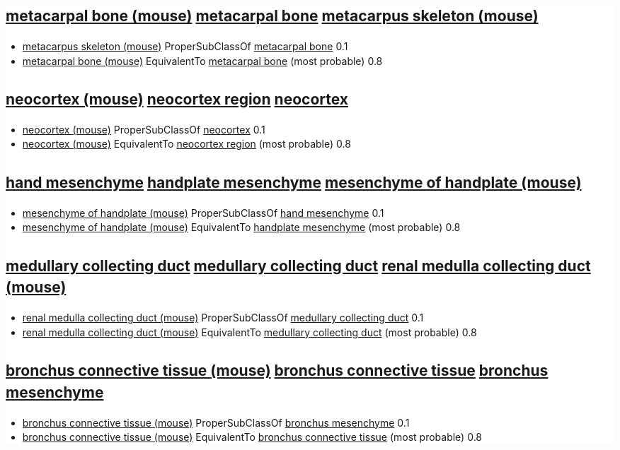 ## [metacarpal bone (mouse)](http://purl.obolibrary.org/obo/UBERON_0002374-mouse) [metacarpal bone](http://purl.obolibrary.org/obo/EMAPA_36158) [metacarpus skeleton (mouse)](http://purl.obolibrary.org/obo/UBERON_0010544-mouse)

- [metacarpus skeleton (mouse)](http://purl.obolibrary.org/obo/UBERON_0010544-mouse) ProperSubClassOf [metacarpal bone](http://purl.obolibrary.org/obo/EMAPA_36158)		0.1
- [metacarpal bone (mouse)](http://purl.obolibrary.org/obo/UBERON_0002374-mouse) EquivalentTo [metacarpal bone](http://purl.obolibrary.org/obo/EMAPA_36158)	(most probable)	0.8

## [neocortex (mouse)](http://purl.obolibrary.org/obo/UBERON_0001950-mouse) [neocortex region](http://purl.obolibrary.org/obo/EMAPA_35589) [neocortex](http://purl.obolibrary.org/obo/EMAPA_32842)

- [neocortex (mouse)](http://purl.obolibrary.org/obo/UBERON_0001950-mouse) ProperSubClassOf [neocortex](http://purl.obolibrary.org/obo/EMAPA_32842)		0.1
- [neocortex (mouse)](http://purl.obolibrary.org/obo/UBERON_0001950-mouse) EquivalentTo [neocortex region](http://purl.obolibrary.org/obo/EMAPA_35589)	(most probable)	0.8

## [hand mesenchyme](http://purl.obolibrary.org/obo/EMAPA_17457) [handplate mesenchyme](http://purl.obolibrary.org/obo/EMAPA_17248) [mesenchyme of handplate (mouse)](http://purl.obolibrary.org/obo/UBERON_0009523-mouse)

- [mesenchyme of handplate (mouse)](http://purl.obolibrary.org/obo/UBERON_0009523-mouse) ProperSubClassOf [hand mesenchyme](http://purl.obolibrary.org/obo/EMAPA_17457)		0.1
- [mesenchyme of handplate (mouse)](http://purl.obolibrary.org/obo/UBERON_0009523-mouse) EquivalentTo [handplate mesenchyme](http://purl.obolibrary.org/obo/EMAPA_17248)	(most probable)	0.8

## [medullary collecting duct](http://purl.obolibrary.org/obo/EMAPA_28061) [medullary collecting duct](http://purl.obolibrary.org/obo/EMAPA_35459) [renal medulla collecting duct (mouse)](http://purl.obolibrary.org/obo/UBERON_0005185-mouse)

- [renal medulla collecting duct (mouse)](http://purl.obolibrary.org/obo/UBERON_0005185-mouse) ProperSubClassOf [medullary collecting duct](http://purl.obolibrary.org/obo/EMAPA_35459)		0.1
- [renal medulla collecting duct (mouse)](http://purl.obolibrary.org/obo/UBERON_0005185-mouse) EquivalentTo [medullary collecting duct](http://purl.obolibrary.org/obo/EMAPA_28061)	(most probable)	0.8

## [bronchus connective tissue (mouse)](http://purl.obolibrary.org/obo/UBERON_0003592-mouse) [bronchus connective tissue](http://purl.obolibrary.org/obo/EMAPA_35193) [bronchus mesenchyme](http://purl.obolibrary.org/obo/EMAPA_32690)

- [bronchus connective tissue (mouse)](http://purl.obolibrary.org/obo/UBERON_0003592-mouse) ProperSubClassOf [bronchus mesenchyme](http://purl.obolibrary.org/obo/EMAPA_32690)		0.1
- [bronchus connective tissue (mouse)](http://purl.obolibrary.org/obo/UBERON_0003592-mouse) EquivalentTo [bronchus connective tissue](http://purl.obolibrary.org/obo/EMAPA_35193)	(most probable)	0.8
